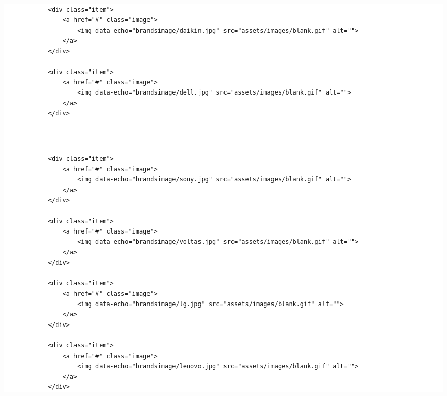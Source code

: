 				<div class="item">
					<a href="#" class="image">
						<img data-echo="brandsimage/daikin.jpg" src="assets/images/blank.gif" alt="">
					</a>	
				</div>

				<div class="item">
					<a href="#" class="image">
						<img data-echo="brandsimage/dell.jpg" src="assets/images/blank.gif" alt="">
					</a>	
				</div>
<div class="item">
					<a href="#" class="image">
						<img data-echo="brandsimage/samsung.jpg" src="assets/images/blank.gif" alt="">
					</a>	
				</div>
				<div class="item">
					<a href="#" class="image">
						<img data-echo="brandsimage/hcl.jpg" src="assets/images/blank.gif" alt="">
					</a>	
				</div>

				

				<div class="item">
					<a href="#" class="image">
						<img data-echo="brandsimage/sony.jpg" src="assets/images/blank.gif" alt="">
					</a>	
				</div>

				<div class="item">
					<a href="#" class="image">
						<img data-echo="brandsimage/voltas.jpg" src="assets/images/blank.gif" alt="">
					</a>	
				</div>

				<div class="item">
					<a href="#" class="image">
						<img data-echo="brandsimage/lg.jpg" src="assets/images/blank.gif" alt="">
					</a>	
				</div>

				<div class="item">
					<a href="#" class="image">
						<img data-echo="brandsimage/lenovo.jpg" src="assets/images/blank.gif" alt="">
					</a>	
				</div>



